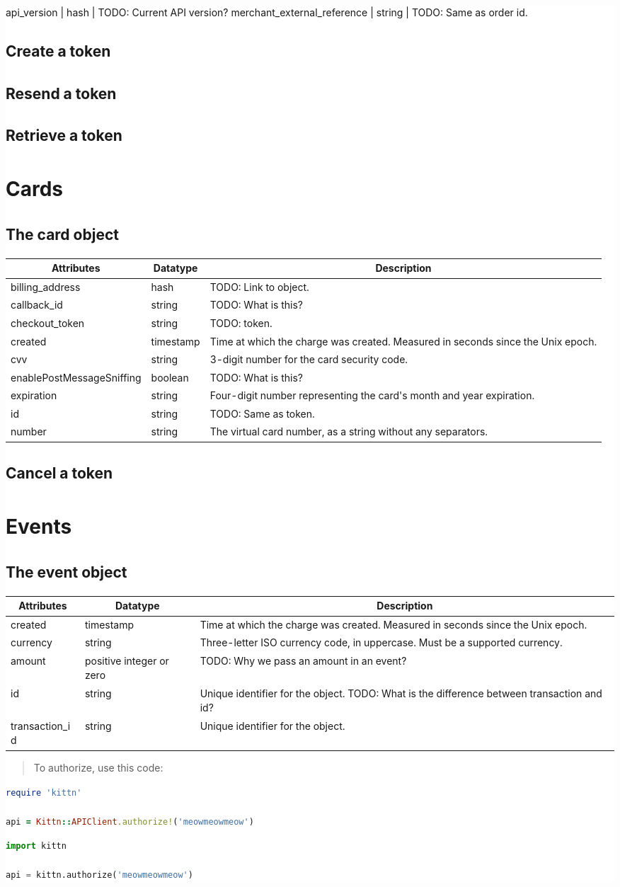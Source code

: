 api_version | hash | TODO: Current API version?
merchant_external_reference | string | TODO: Same as order id.


## Create a token
## Resend a token
## Retrieve a token
# Cards
## The card object
Attributes | Datatype | Description
--------- | ------- | -----------
billing_address | hash | TODO: Link to object.
callback_id | string | TODO: What is this?
checkout_token | string | TODO: token.
created | timestamp | Time at which the charge was created. Measured in seconds since the Unix epoch.
cvv | string | 3-digit number for the card security code.
enablePostMessageSniffing | boolean | TODO: What is this?
expiration | string | Four-digit number representing the card's month and year expiration.
id | string | TODO: Same as token.
number | string | The virtual card number, as a string without any separators.

## Cancel a token
# Events
## The event object
Attributes | Datatype | Description
--------- | ------- | -----------
created | timestamp | Time at which the charge was created. Measured in seconds since the Unix epoch.
currency | string | Three-letter ISO currency code, in uppercase. Must be a supported currency.
amount | positive integer or zero | TODO: Why we pass an amount in an event?
id | string | Unique identifier for the object. TODO: What is the difference between transaction and id?
transaction_id | string | Unique identifier for the object.

> To authorize, use this code:

```ruby
require 'kittn'

api = Kittn::APIClient.authorize!('meowmeowmeow')
```

```python
import kittn

api = kittn.authorize('meowmeowmeow')
```
